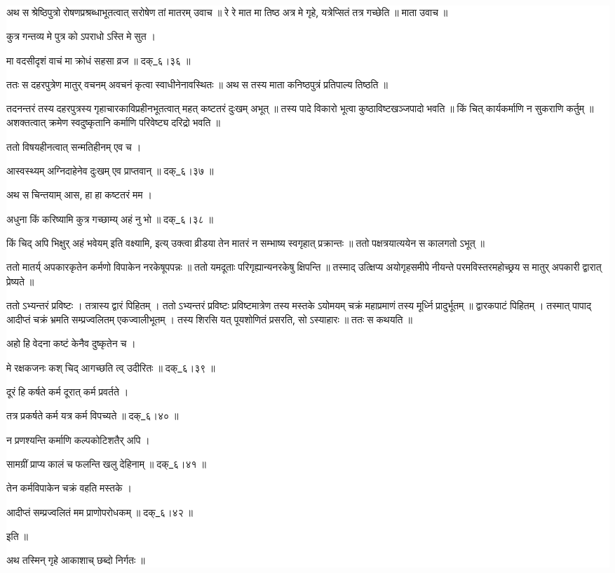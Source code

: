   
अथ स श्रेष्ठिपुत्रो रोषणप्रश्रब्धाभूतत्वात् सरोषेण तां मातरम् उवाच ॥ रे रे मात मा तिष्ठ अत्र मे गृहे, यत्रेप्सितं तत्र गच्छेति ॥ माता उवाच ॥  

  
कुत्र गन्तव्य मे पुत्र को ऽपराधो ऽस्ति मे सुत ।
  
मा वदसीदृशं वाचं मा क्रोधं सहसा व्रज ॥ दक्_६।३६ ॥  

  
ततः स दहरपुत्रेण मातुर् वचनम् अवचनं कृत्वा स्वाधीनेनावस्थितः ॥ अथ स तस्य माता कनिष्ठपुत्रं प्रतिपाल्य तिष्ठति ॥  

  
तदनन्तरं तस्य दहरपुत्रस्य गृहाचारकाविप्रहीनभूतत्वात् महत् कष्टतरं दुःखम् अभूत् ॥ तस्य पादे विकारो भूत्वा कुष्ठाविष्टखञ्जपादो भवति ॥ किं चित् कार्यकर्माणि न सुकराणि कर्तुम् ॥ अशक्तत्वात् क्रमेण स्वदुष्कृतानि कर्माणि परिवेष्ट्य दरिद्रो भवति ॥  

  
ततो विषयहीनत्वात् सन्मतिहीनम् एव च ।
  
आस्वस्थ्यम् अग्निदाहेनेव दुःखम् एव प्राप्तवान् ॥ दक्_६।३७ ॥  

  
अथ स चिन्तयाम् आस, हा हा कष्टतरं मम ।
  
अधुना किं करिष्यामि कुत्र गच्छाम्य् अहं नु भो ॥ दक्_६।३८ ॥  

  
किं चिद् अपि भिक्षुर् अहं भवेयम् इति वक्ष्यामि, इत्य् उक्त्वा व्रीडया तेन मातरं न सम्भाष्य स्वगृहात् प्रक्रान्तः ॥ ततो पक्षत्रयात्ययेन स कालगतो ऽभूत् ॥  

  
ततो मातर्य् अपकारकृतेन कर्मणो विपाकेन नरकेषूपपन्नः ॥ ततो यमदूताः परिगृह्यान्यनरकेषु क्षिपन्ति ॥ तस्माद् उत्क्षिप्य अयोगृहसमीपे नीयन्ते परमविस्तरमहोच्छ्रय स मातुर् अपकारी द्वारात् प्रेष्यते ॥  

  
ततो ऽभ्यन्तरं प्रविष्टः । तत्रास्य द्वारं पिहितम् । ततो ऽभ्यन्तरं प्रविष्टः प्रविष्टमात्रेण तस्य मस्तके ऽयोमयम् चक्रं महाप्रमाणं तस्य मूर्ध्नि प्रादुर्भूतम् ॥ द्वारकपाटं पिहितम् । तस्मात् पापाद् आदीप्तं चक्रं भ्रमति सम्प्रज्वलितम् एकज्वालीभूतम् । तस्य शिरसि यत् पूयशोणितं प्रसरति, सो ऽस्याहारः ॥ ततः स कथयति ॥  

  
अहो हि वेदना कष्टं केनैव दुष्कृतेन च ।
  
मे रक्षकजनः कश् चिद् आगच्छति त्व् उदीरितः ॥ दक्_६।३९ ॥  

  
दूरं हि कर्षते कर्म दूरात् कर्म प्रवर्तते ।
  
तत्र प्रकर्षते कर्म यत्र कर्म विपच्यते ॥ दक्_६।४० ॥  

  
न प्रणश्यन्ति कर्माणि कल्पकोटिशतैर् अपि ।
  
सामग्रीं प्राप्य कालं च फलन्ति खलु देहिनाम् ॥ दक्_६।४१ ॥  

  
तेन कर्मविपाकेन चक्रं वहति मस्तके ।
  
आदीप्तं सम्प्रज्वलितं मम प्राणोपरोधकम् ॥ दक्_६।४२ ॥  

  
इति ॥  

  
अथ तस्मिन् गृहे आकाशाच् छब्दो निर्गतः ॥  
